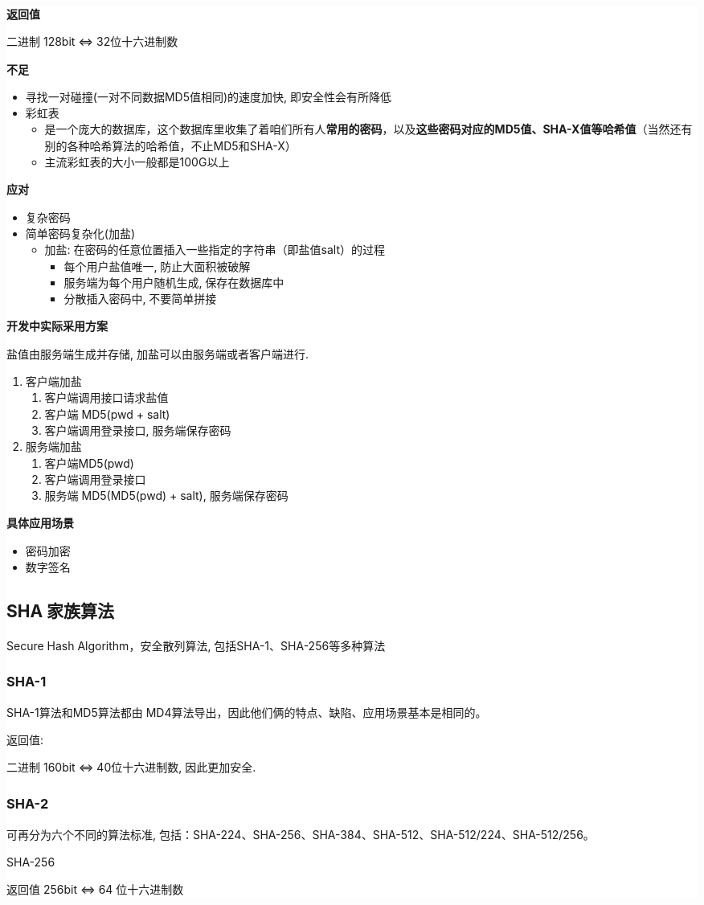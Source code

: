 **返回值**

二进制 128bit <=> 32位十六进制数

**不足**

- 寻找一对碰撞(一对不同数据MD5值相同)的速度加快, 即安全性会有所降低
- 彩虹表
  - 是一个庞大的数据库，这个数据库里收集了着咱们所有人**常用的密码**，以及**这些密码对应的MD5值、SHA-X值等哈希值**（当然还有别的各种哈希算法的哈希值，不止MD5和SHA-X）
  - 主流彩虹表的大小一般都是100G以上

**应对**

- 复杂密码
- 简单密码复杂化(加盐)
  - 加盐: 在密码的任意位置插入一些指定的字符串（即盐值salt）的过程
    - 每个用户盐值唯一, 防止大面积被破解
    - 服务端为每个用户随机生成, 保存在数据库中
    - 分散插入密码中, 不要简单拼接

**开发中实际采用方案**

盐值由服务端生成并存储, 加盐可以由服务端或者客户端进行.

1. 客户端加盐
   1. 客户端调用接口请求盐值
   2. 客户端 MD5(pwd + salt)
   3. 客户端调用登录接口, 服务端保存密码
2. 服务端加盐
   1. 客户端MD5(pwd)
   2. 客户端调用登录接口
   3. 服务端 MD5(MD5(pwd) + salt), 服务端保存密码

**具体应用场景**

- 密码加密
- 数字签名

## SHA 家族算法

Secure Hash Algorithm，安全散列算法, 包括SHA-1、SHA-256等多种算法

### SHA-1

SHA-1算法和MD5算法都由 MD4算法导出，因此他们俩的特点、缺陷、应用场景基本是相同的。

返回值:

二进制 160bit <=> 40位十六进制数, 因此更加安全.

### SHA-2

可再分为六个不同的算法标准, 包括：SHA-224、SHA-256、SHA-384、SHA-512、SHA-512/224、SHA-512/256。

SHA-256

返回值 256bit <=> 64 位十六进制数
